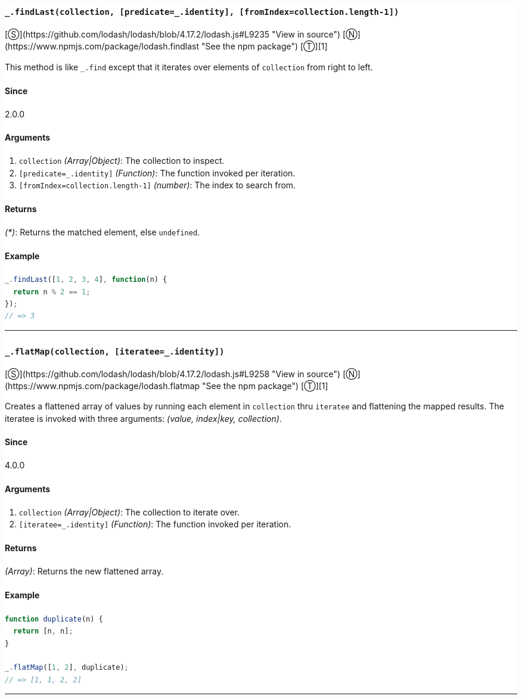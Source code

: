 



<h3 id="_findlastcollection-predicate_identity-fromindexcollectionlength-1"><code>_.findLast(collection, [predicate=_.identity], [fromIndex=collection.length-1])</code></h3>
[&#x24C8;](https://github.com/lodash/lodash/blob/4.17.2/lodash.js#L9235 "View in source") [&#x24C3;](https://www.npmjs.com/package/lodash.findlast "See the npm package") [&#x24C9;][1]

This method is like `_.find` except that it iterates over elements of
`collection` from right to left.

#### Since
2.0.0

#### Arguments
1. `collection` *(Array|Object)*: The collection to inspect.
2. `[predicate=_.identity]` *(Function)*: The function invoked per iteration.
3. `[fromIndex=collection.length-1]` *(number)*: The index to search from.

#### Returns
*(&#42;)*: Returns the matched element, else `undefined`.

#### Example
```js
_.findLast([1, 2, 3, 4], function(n) {
  return n % 2 == 1;
});
// => 3
```
---





<h3 id="_flatmapcollection-iteratee_identity"><code>_.flatMap(collection, [iteratee=_.identity])</code></h3>
[&#x24C8;](https://github.com/lodash/lodash/blob/4.17.2/lodash.js#L9258 "View in source") [&#x24C3;](https://www.npmjs.com/package/lodash.flatmap "See the npm package") [&#x24C9;][1]

Creates a flattened array of values by running each element in `collection`
thru `iteratee` and flattening the mapped results. The iteratee is invoked
with three arguments: *(value, index|key, collection)*.

#### Since
4.0.0

#### Arguments
1. `collection` *(Array|Object)*: The collection to iterate over.
2. `[iteratee=_.identity]` *(Function)*: The function invoked per iteration.

#### Returns
*(Array)*: Returns the new flattened array.

#### Example
```js
function duplicate(n) {
  return [n, n];
}

_.flatMap([1, 2], duplicate);
// => [1, 1, 2, 2]
```
---
